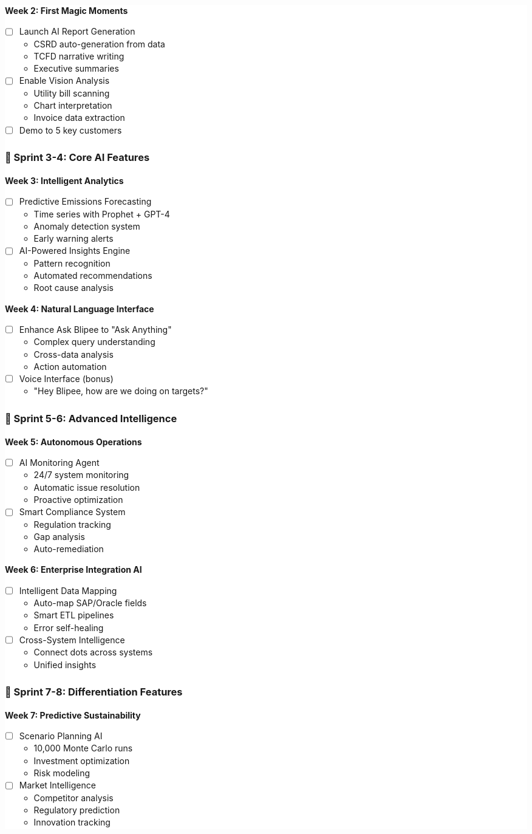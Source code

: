 **Week 2: First Magic Moments**
- [ ] Launch AI Report Generation
  - CSRD auto-generation from data
  - TCFD narrative writing
  - Executive summaries
- [ ] Enable Vision Analysis
  - Utility bill scanning
  - Chart interpretation
  - Invoice data extraction
- [ ] Demo to 5 key customers

### 🎯 Sprint 3-4: Core AI Features
**Week 3: Intelligent Analytics**
- [ ] Predictive Emissions Forecasting
  - Time series with Prophet + GPT-4
  - Anomaly detection system
  - Early warning alerts
- [ ] AI-Powered Insights Engine
  - Pattern recognition
  - Automated recommendations
  - Root cause analysis

**Week 4: Natural Language Interface**
- [ ] Enhance Ask Blipee to "Ask Anything"
  - Complex query understanding
  - Cross-data analysis
  - Action automation
- [ ] Voice Interface (bonus)
  - "Hey Blipee, how are we doing on targets?"

### 🚀 Sprint 5-6: Advanced Intelligence
**Week 5: Autonomous Operations**
- [ ] AI Monitoring Agent
  - 24/7 system monitoring
  - Automatic issue resolution
  - Proactive optimization
- [ ] Smart Compliance System
  - Regulation tracking
  - Gap analysis
  - Auto-remediation

**Week 6: Enterprise Integration AI**
- [ ] Intelligent Data Mapping
  - Auto-map SAP/Oracle fields
  - Smart ETL pipelines
  - Error self-healing
- [ ] Cross-System Intelligence
  - Connect dots across systems
  - Unified insights

### 💎 Sprint 7-8: Differentiation Features
**Week 7: Predictive Sustainability**
- [ ] Scenario Planning AI
  - 10,000 Monte Carlo runs
  - Investment optimization
  - Risk modeling
- [ ] Market Intelligence
  - Competitor analysis
  - Regulatory prediction
  - Innovation tracking
